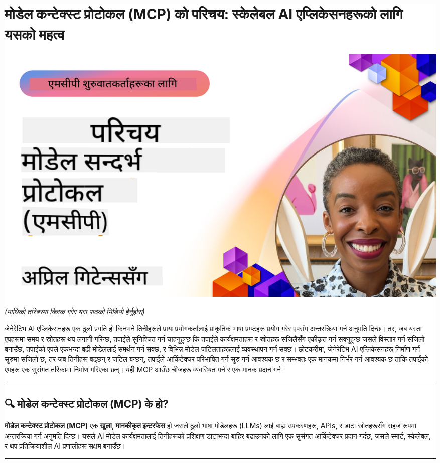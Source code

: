 
# मोडेल कन्टेक्स्ट प्रोटोकल (MCP) को परिचय: स्केलेबल AI एप्लिकेसनहरूको लागि यसको महत्व

[![मोडेल कन्टेक्स्ट प्रोटोकलको परिचय](../../../translated_images/01.a467036d886b5fb5b9cf7b39bac0e743b6ca0a4a18a492de90061daaf0cc55f0.ne.png)](https://youtu.be/agBbdiOPLQA)

_(माथिको तस्बिरमा क्लिक गरेर यस पाठको भिडियो हेर्नुहोस्)_

जेनेरेटिभ AI एप्लिकेसनहरू एक ठूलो प्रगति हो किनभने तिनीहरूले प्रायः प्रयोगकर्तालाई प्राकृतिक भाषा प्रम्प्टहरू प्रयोग गरेर एपसँग अन्तरक्रिया गर्न अनुमति दिन्छ। तर, जब यस्ता एपहरूमा समय र स्रोतहरू थप लगानी गरिन्छ, तपाईंले सुनिश्चित गर्न चाहनुहुन्छ कि तपाईंले कार्यक्षमताहरू र स्रोतहरू सजिलैसँग एकीकृत गर्न सक्नुहुन्छ जसले विस्तार गर्न सजिलो बनाउँछ, तपाईंको एपले एकभन्दा बढी मोडेललाई समर्थन गर्न सक्छ, र विभिन्न मोडेल जटिलताहरूलाई व्यवस्थापन गर्न सक्छ। छोटकरीमा, जेनेरेटिभ AI एप्लिकेसनहरू निर्माण गर्न सुरुमा सजिलो छ, तर जब तिनीहरू बढ्छन् र जटिल बन्छन्, तपाईंले आर्किटेक्चर परिभाषित गर्न सुरु गर्न आवश्यक छ र सम्भवतः एक मानकमा निर्भर गर्न आवश्यक छ ताकि तपाईंको एपहरू एक सुसंगत तरिकामा निर्माण गरिएका छन्। यहीँ MCP आउँछ चीजहरू व्यवस्थित गर्न र एक मानक प्रदान गर्न।

---

## **🔍 मोडेल कन्टेक्स्ट प्रोटोकल (MCP) के हो?**

**मोडेल कन्टेक्स्ट प्रोटोकल (MCP)** एक **खुला, मानकीकृत इन्टरफेस** हो जसले ठूलो भाषा मोडेलहरू (LLMs) लाई बाह्य उपकरणहरू, APIs, र डाटा स्रोतहरूसँग सहज रूपमा अन्तरक्रिया गर्न अनुमति दिन्छ। यसले AI मोडेल कार्यक्षमतालाई तिनीहरूको प्रशिक्षण डाटाभन्दा बाहिर बढाउनको लागि एक सुसंगत आर्किटेक्चर प्रदान गर्दछ, जसले स्मार्ट, स्केलेबल, र थप प्रतिक्रियाशील AI प्रणालीहरू सक्षम बनाउँछ।

---
